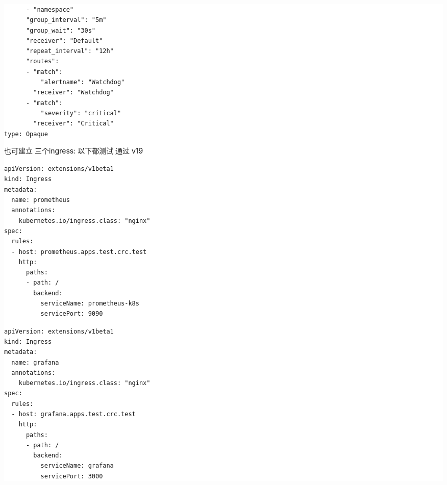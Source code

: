 ```
      - "namespace"
      "group_interval": "5m"
      "group_wait": "30s"
      "receiver": "Default"
      "repeat_interval": "12h"
      "routes":
      - "match":
          "alertname": "Watchdog"
        "receiver": "Watchdog"
      - "match":
          "severity": "critical"
        "receiver": "Critical"
type: Opaque

```



也可建立 三个ingress: 以下都测试 通过 v19

```
apiVersion: extensions/v1beta1
kind: Ingress
metadata:
  name: prometheus
  annotations:
    kubernetes.io/ingress.class: "nginx"
spec:
  rules:
  - host: prometheus.apps.test.crc.test
    http:
      paths: 
      - path: /
        backend:
          serviceName: prometheus-k8s
          servicePort: 9090

```



```
apiVersion: extensions/v1beta1
kind: Ingress
metadata:
  name: grafana
  annotations:
    kubernetes.io/ingress.class: "nginx"
spec:
  rules:
  - host: grafana.apps.test.crc.test
    http:
      paths: 
      - path: /
        backend:
          serviceName: grafana
          servicePort: 3000
```
